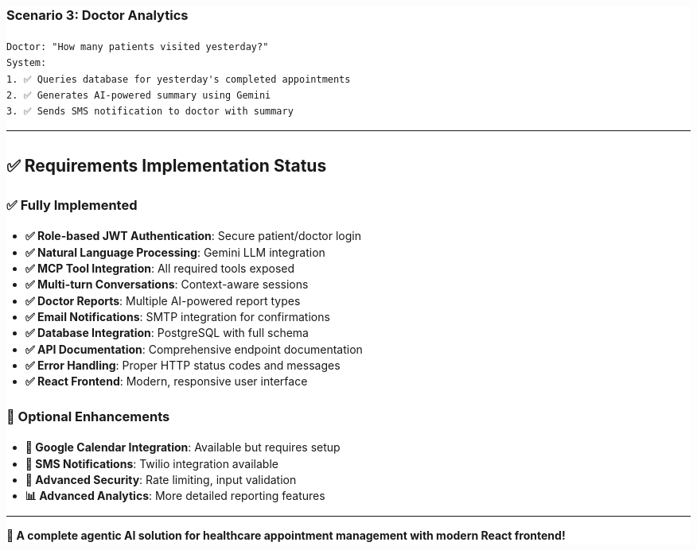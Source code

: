 ### Scenario 3: Doctor Analytics
```
Doctor: "How many patients visited yesterday?"
System:
1. ✅ Queries database for yesterday's completed appointments
2. ✅ Generates AI-powered summary using Gemini
3. ✅ Sends SMS notification to doctor with summary
```

---

## ✅ Requirements Implementation Status

### ✅ Fully Implemented
- **✅ Role-based JWT Authentication**: Secure patient/doctor login
- **✅ Natural Language Processing**: Gemini LLM integration
- **✅ MCP Tool Integration**: All required tools exposed
- **✅ Multi-turn Conversations**: Context-aware sessions
- **✅ Doctor Reports**: Multiple AI-powered report types
- **✅ Email Notifications**: SMTP integration for confirmations
- **✅ Database Integration**: PostgreSQL with full schema
- **✅ API Documentation**: Comprehensive endpoint documentation
- **✅ Error Handling**: Proper HTTP status codes and messages
- **✅ React Frontend**: Modern, responsive user interface

### 🚧 Optional Enhancements
- **📅 Google Calendar Integration**: Available but requires setup
- **📱 SMS Notifications**: Twilio integration available
- **🔐 Advanced Security**: Rate limiting, input validation
- **📊 Advanced Analytics**: More detailed reporting features

---

**🚀 A complete agentic AI solution for healthcare appointment management with modern React frontend!**
